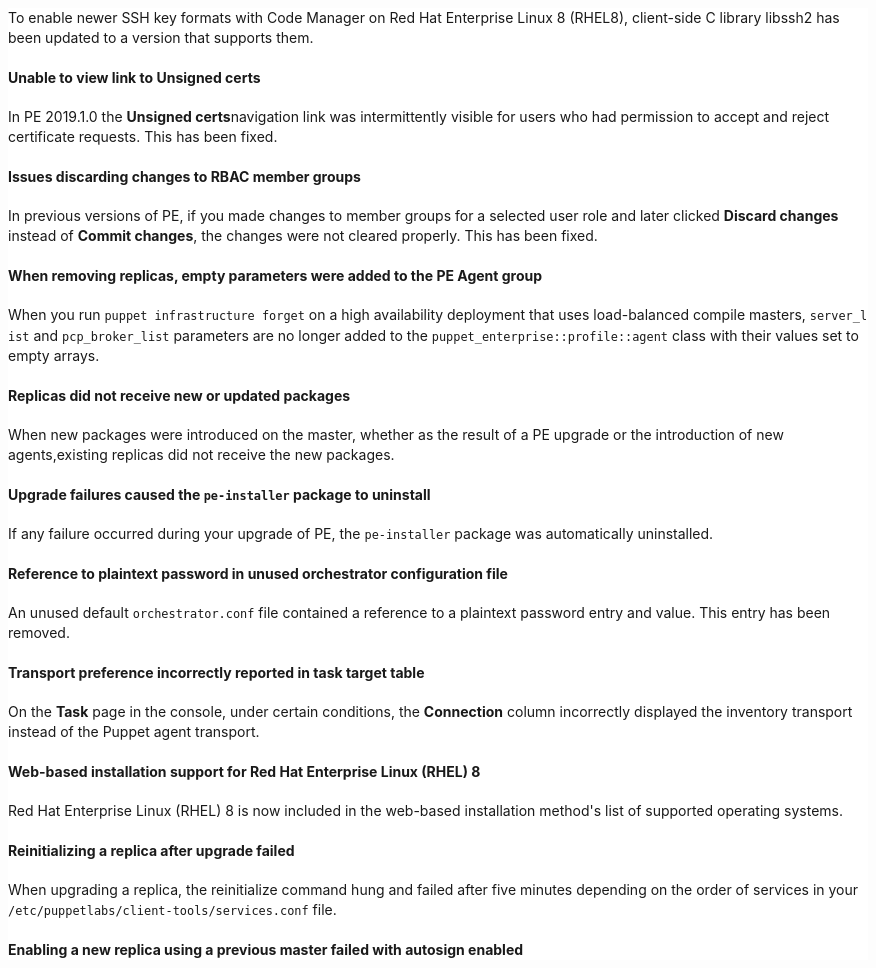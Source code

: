 To enable newer SSH key formats with Code Manager on Red Hat Enterprise Linux 8 \(RHEL8\), client-side C library libssh2 has been updated to a version that supports them.

#### Unable to view link to Unsigned certs

In PE 2019.1.0 the **Unsigned certs**navigation link was intermittently visible for users who had permission to accept and reject certificate requests. This has been fixed.

#### Issues discarding changes to RBAC member groups

In previous versions of PE, if you made changes to member groups for a selected user role and later clicked **Discard changes** instead of **Commit changes**, the changes were not cleared properly. This has been fixed.

#### When removing replicas, empty parameters were added to the PE Agent group

When you run `puppet infrastructure forget` on a high availability deployment that uses load-balanced compile masters, `server_list` and `pcp_broker_list` parameters are no longer added to the `puppet_enterprise::profile::agent` class with their values set to empty arrays.

#### Replicas did not receive new or updated packages

When new packages were introduced on the master, whether as the result of a PE upgrade or the introduction of new agents,existing replicas did not receive the new packages.

#### Upgrade failures caused the `pe-installer` package to uninstall

If any failure occurred during your upgrade of PE, the `pe-installer` package was automatically uninstalled.

#### Reference to plaintext password in unused orchestrator configuration file

An unused default `orchestrator.conf` file contained a reference to a plaintext password entry and value. This entry has been removed.

#### Transport preference incorrectly reported in task target table

On the **Task** page in the console, under certain conditions, the **Connection** column incorrectly displayed the inventory transport instead of the Puppet agent transport.

#### Web-based installation support for Red Hat Enterprise Linux \(RHEL\) 8

Red Hat Enterprise Linux \(RHEL\) 8 is now included in the web-based installation method's list of supported operating systems.

#### Reinitializing a replica after upgrade failed

When upgrading a replica, the reinitialize command hung and failed after five minutes depending on the order of services in your `/etc/puppetlabs/client-tools/services.conf` file.

#### Enabling a new replica using a previous master failed with autosign enabled
